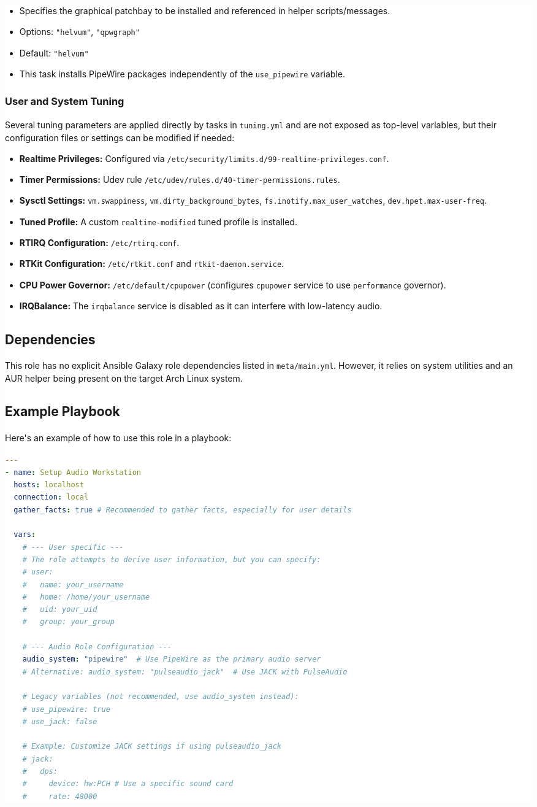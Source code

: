   - Specifies the graphical patchbay to be installed and referenced in helper scripts/messages.

  - Options: `"helvum"`, `"qpwgraph"`

  - Default: `"helvum"`

  - This task installs PipeWire packages independently of the `use_pipewire` variable.

### User and System Tuning

Several tuning parameters are applied directly by tasks in `tuning.yml` and are not exposed as top-level variables, but their configuration files or settings can be modified if needed:

- **Realtime Privileges:** Configured via `/etc/security/limits.d/99-realtime-privileges.conf`.

- **Timer Permissions:** Udev rule `/etc/udev/rules.d/40-timer-permissions.rules`.

- **Sysctl Settings:** `vm.swappiness`, `vm.dirty_background_bytes`, `fs.inotify.max_user_watches`, `dev.hpet.max-user-freq`.

- **Tuned Profile:** A custom `realtime-modified` tuned profile is installed.

- **RTIRQ Configuration:** `/etc/rtirq.conf`.

- **RTKit Configuration:** `/etc/rtkit.conf` and `rtkit-daemon.service`.

- **CPU Power Governor:** `/etc/default/cpupower` (configures `cpupower` service to use `performance` governor).

- **IRQBalance:** The `irqbalance` service is disabled as it can interfere with low-latency audio.

## Dependencies

This role has no explicit Ansible Galaxy role dependencies listed in `meta/main.yml`. However, it relies on system utilities and an AUR helper being present on the target Arch Linux system.

## Example Playbook

Here's an example of how to use this role in a playbook:

```yaml
---
- name: Setup Audio Workstation
  hosts: localhost
  connection: local
  gather_facts: true # Recommended to gather facts, especially for user details

  vars:
    # --- User specific ---
    # The role attempts to derive user information, but you can specify:
    # user:
    #   name: your_username
    #   home: /home/your_username
    #   uid: your_uid
    #   group: your_group

    # --- Audio Role Configuration ---
    audio_system: "pipewire"  # Use PipeWire as the primary audio server
    # Alternative: audio_system: "pulseaudio_jack"  # Use JACK with PulseAudio

    # Legacy variables (not recommended, use audio_system instead):
    # use_pipewire: true
    # use_jack: false

    # Example: Customize JACK settings if using pulseaudio_jack
    # jack:
    #   dps:
    #     device: hw:PCH # Use a specific sound card
    #     rate: 48000
```
